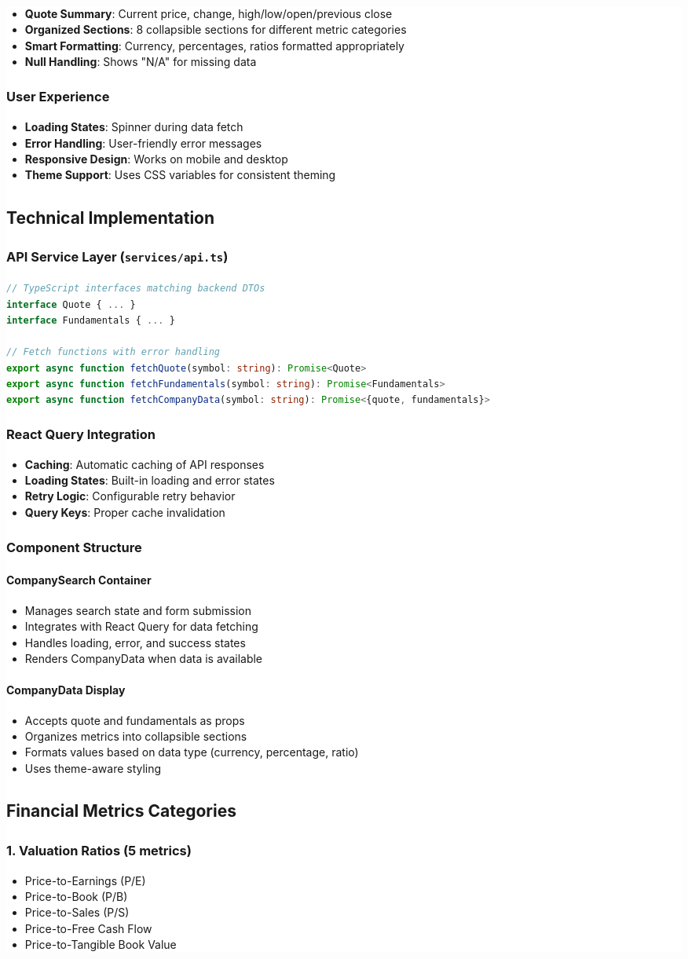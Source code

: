- **Quote Summary**: Current price, change, high/low/open/previous close
- **Organized Sections**: 8 collapsible sections for different metric categories
- **Smart Formatting**: Currency, percentages, ratios formatted appropriately
- **Null Handling**: Shows "N/A" for missing data

### User Experience

- **Loading States**: Spinner during data fetch
- **Error Handling**: User-friendly error messages
- **Responsive Design**: Works on mobile and desktop
- **Theme Support**: Uses CSS variables for consistent theming

## Technical Implementation

### API Service Layer (`services/api.ts`)

```typescript
// TypeScript interfaces matching backend DTOs
interface Quote { ... }
interface Fundamentals { ... }

// Fetch functions with error handling
export async function fetchQuote(symbol: string): Promise<Quote>
export async function fetchFundamentals(symbol: string): Promise<Fundamentals>
export async function fetchCompanyData(symbol: string): Promise<{quote, fundamentals}>
```

### React Query Integration

- **Caching**: Automatic caching of API responses
- **Loading States**: Built-in loading and error states
- **Retry Logic**: Configurable retry behavior
- **Query Keys**: Proper cache invalidation

### Component Structure

#### CompanySearch Container
- Manages search state and form submission
- Integrates with React Query for data fetching
- Handles loading, error, and success states
- Renders CompanyData when data is available

#### CompanyData Display
- Accepts quote and fundamentals as props
- Organizes metrics into collapsible sections
- Formats values based on data type (currency, percentage, ratio)
- Uses theme-aware styling

## Financial Metrics Categories

### 1. Valuation Ratios (5 metrics)
- Price-to-Earnings (P/E)
- Price-to-Book (P/B)
- Price-to-Sales (P/S)
- Price-to-Free Cash Flow
- Price-to-Tangible Book Value
